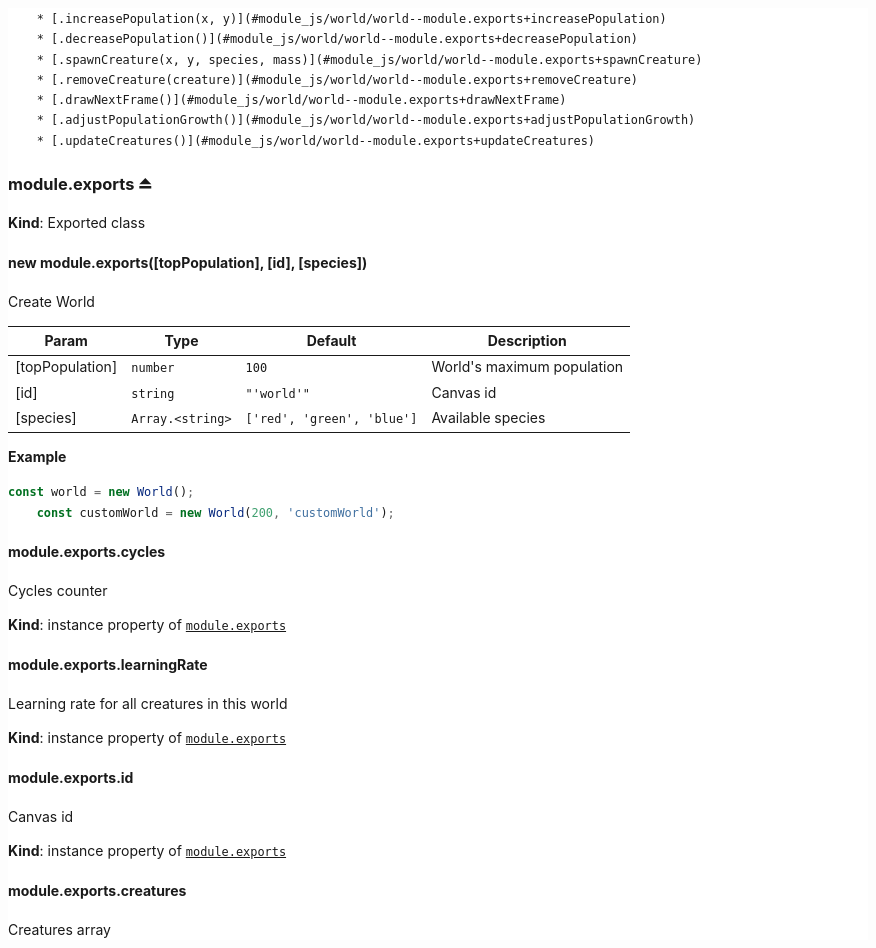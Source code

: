         * [.increasePopulation(x, y)](#module_js/world/world--module.exports+increasePopulation)
        * [.decreasePopulation()](#module_js/world/world--module.exports+decreasePopulation)
        * [.spawnCreature(x, y, species, mass)](#module_js/world/world--module.exports+spawnCreature)
        * [.removeCreature(creature)](#module_js/world/world--module.exports+removeCreature)
        * [.drawNextFrame()](#module_js/world/world--module.exports+drawNextFrame)
        * [.adjustPopulationGrowth()](#module_js/world/world--module.exports+adjustPopulationGrowth)
        * [.updateCreatures()](#module_js/world/world--module.exports+updateCreatures)

<a name="exp_module_js/world/world--module.exports"></a>

### module.exports ⏏
**Kind**: Exported class  
<a name="new_module_js/world/world--module.exports_new"></a>

#### new module.exports([topPopulation], [id], [species])
Create World


| Param | Type | Default | Description |
| --- | --- | --- | --- |
| [topPopulation] | <code>number</code> | <code>100</code> | World's maximum population |
| [id] | <code>string</code> | <code>&quot;&#x27;world&#x27;&quot;</code> | Canvas id |
| [species] | <code>Array.&lt;string&gt;</code> | <code>[&#x27;red&#x27;, &#x27;green&#x27;, &#x27;blue&#x27;]</code> | Available species |

**Example**  
```js
const world = new World();
    const customWorld = new World(200, 'customWorld');
```
<a name="module_js/world/world--module.exports+cycles"></a>

#### module.exports.cycles
Cycles counter

**Kind**: instance property of [<code>module.exports</code>](#exp_module_js/world/world--module.exports)  
<a name="module_js/world/world--module.exports+learningRate"></a>

#### module.exports.learningRate
Learning rate for all creatures in this world

**Kind**: instance property of [<code>module.exports</code>](#exp_module_js/world/world--module.exports)  
<a name="module_js/world/world--module.exports+id"></a>

#### module.exports.id
Canvas id

**Kind**: instance property of [<code>module.exports</code>](#exp_module_js/world/world--module.exports)  
<a name="module_js/world/world--module.exports+creatures"></a>

#### module.exports.creatures
Creatures array
